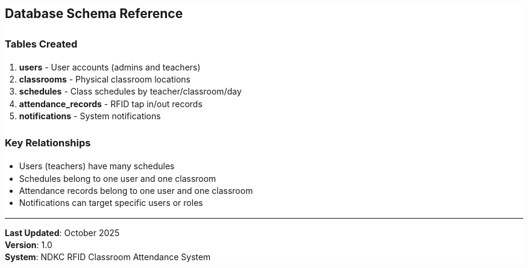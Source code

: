 ## Database Schema Reference

### Tables Created

1. **users** - User accounts (admins and teachers)
2. **classrooms** - Physical classroom locations
3. **schedules** - Class schedules by teacher/classroom/day
4. **attendance_records** - RFID tap in/out records
5. **notifications** - System notifications

### Key Relationships

- Users (teachers) have many schedules
- Schedules belong to one user and one classroom
- Attendance records belong to one user and one classroom
- Notifications can target specific users or roles

---

**Last Updated**: October 2025  
**Version**: 1.0  
**System**: NDKC RFID Classroom Attendance System